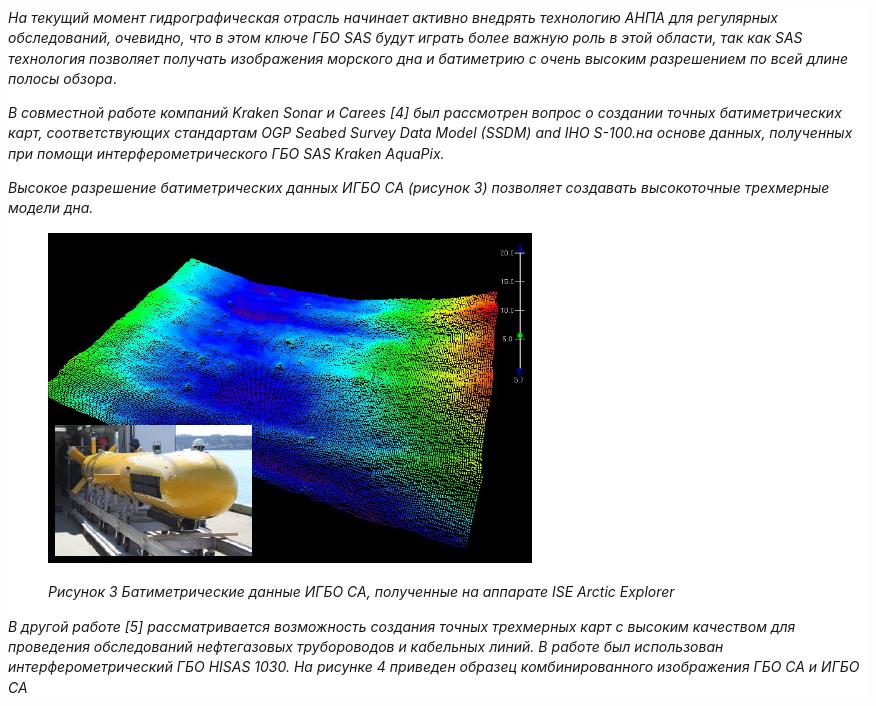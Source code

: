 *На текущий момент гидрографическая отрасль начинает активно внедрять
технологию АНПА для регулярных обследований, очевидно, что в этом ключе
ГБО SAS будут играть более важную роль в этой области, так как SAS
технология позволяет получать изображения морского дна и батиметрию с
очень высоким разрешением по всей длине полосы обзора*.

*В совместной работе компаний Kraken Sonar и Carees \[4\] был рассмотрен
вопрос о создании точных батиметрических карт, соответствующих
стандартам OGP Seabed Survey Data Model (SSDM) and IHO S-100.на основе
данных, полученных при помощи интерферометрического ГБО SAS Kraken
AquaPix.*

*Высокое разрешение батиметрических данных ИГБО СА (рисунок 3) позволяет
создавать высокоточные трехмерные модели дна.*

<figure>
<img src="media/image3.png" style="width:5.04006in;height:3.44231in" />
<figcaption><p><em>Рисунок 3 Батиметрические данные ИГБО СА, полученные
на аппарате ISE Arctic Explorer</em></p></figcaption>
</figure>

*В другой работе \[5\] рассматривается возможность создания точных
трехмерных карт с высоким качеством для проведения обследований
нефтегазовых трубороводов и кабельных линий. В работе был использован
интерферометрический ГБО HISAS 1030. На рисунке 4 приведен образец
комбинированного изображения ГБО СА и ИГБО СА*
